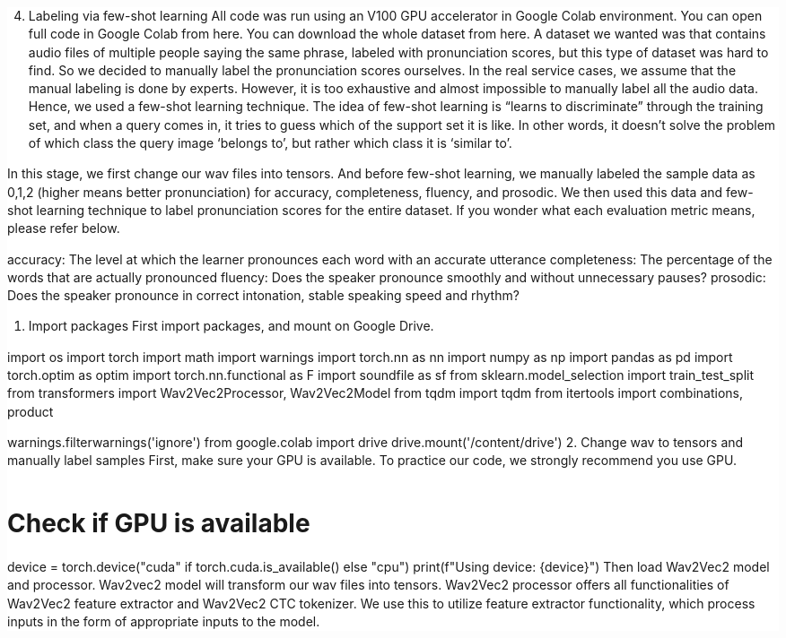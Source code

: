 
4) Labeling via few-shot learning
All code was run using an V100 GPU accelerator in Google Colab environment.
You can open full code in Google Colab from here.
You can download the whole dataset from here.
A dataset we wanted was that contains audio files of multiple people saying the same phrase, labeled with pronunciation scores, but this type of dataset was hard to find. So we decided to manually label the pronunciation scores ourselves. In the real service cases, we assume that the manual labeling is done by experts. However, it is too exhaustive and almost impossible to manually label all the audio data. Hence, we used a few-shot learning technique. The idea of few-shot learning is “learns to discriminate” through the training set, and when a query comes in, it tries to guess which of the support set it is like. In other words, it doesn’t solve the problem of which class the query image ‘belongs to’, but rather which class it is ‘similar to’.

In this stage, we first change our wav files into tensors. And before few-shot learning, we manually labeled the sample data as 0,1,2 (higher means better pronunciation) for accuracy, completeness, fluency, and prosodic. We then used this data and few-shot learning technique to label pronunciation scores for the entire dataset. If you wonder what each evaluation metric means, please refer below.

accuracy: The level at which the learner pronounces each word with an accurate utterance
completeness: The percentage of the words that are actually pronounced
fluency: Does the speaker pronounce smoothly and without unnecessary pauses?
prosodic: Does the speaker pronounce in correct intonation, stable speaking speed and rhythm?
1. Import packages
First import packages, and mount on Google Drive.

import os
import torch
import math
import warnings
import torch.nn as nn
import numpy as np
import pandas as pd
import torch.optim as optim
import torch.nn.functional as F
import soundfile as sf
from sklearn.model_selection import train_test_split
from transformers import Wav2Vec2Processor, Wav2Vec2Model
from tqdm import tqdm
from itertools import combinations, product

warnings.filterwarnings('ignore')
from google.colab import drive
drive.mount('/content/drive')
2. Change wav to tensors and manually label samples
First, make sure your GPU is available. To practice our code, we strongly recommend you use GPU.

# Check if GPU is available
device = torch.device("cuda" if torch.cuda.is_available() else "cpu")
print(f"Using device: {device}")
Then load Wav2Vec2 model and processor. Wav2vec2 model will transform our wav files into tensors. Wav2Vec2 processor offers all functionalities of Wav2Vec2 feature extractor and Wav2Vec2 CTC tokenizer. We use this to utilize feature extractor functionality, which process inputs in the form of appropriate inputs to the model.
